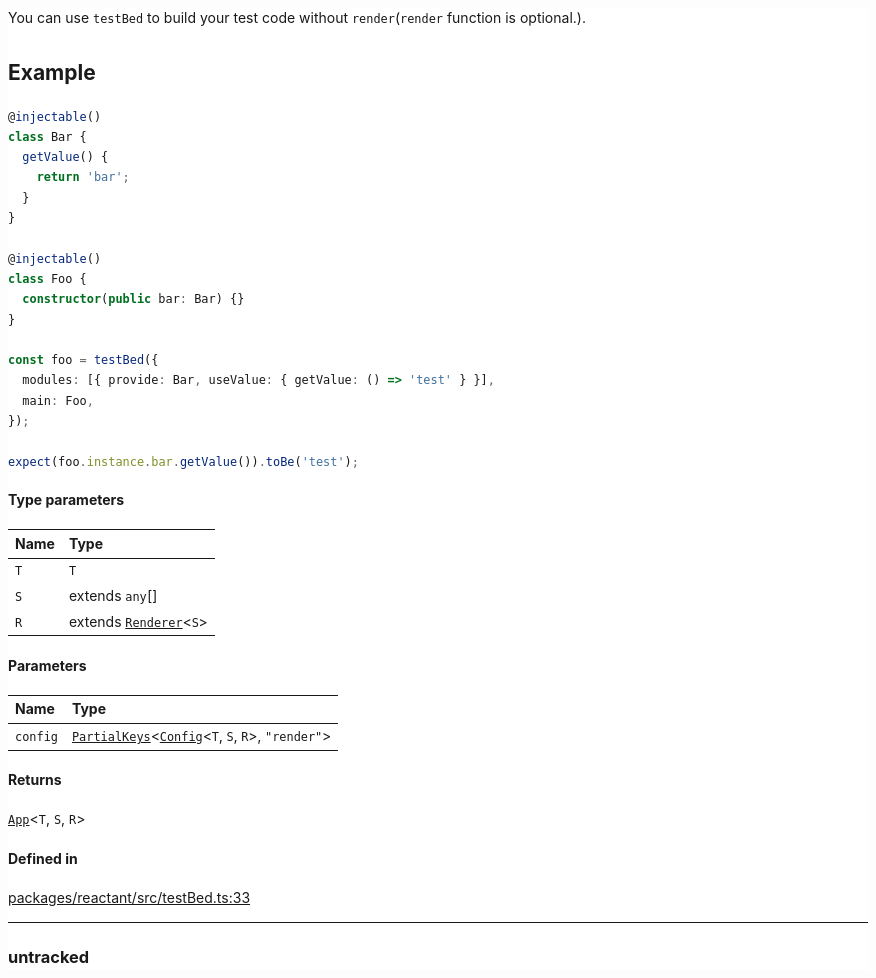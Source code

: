 You can use `testBed` to build your test code without `render`(`render` function is optional.).

## Example

```ts
@injectable()
class Bar {
  getValue() {
    return 'bar';
  }
}

@injectable()
class Foo {
  constructor(public bar: Bar) {}
}

const foo = testBed({
  modules: [{ provide: Bar, useValue: { getValue: () => 'test' } }],
  main: Foo,
});

expect(foo.instance.bar.getValue()).toBe('test');
```

#### Type parameters

| Name | Type |
| :------ | :------ |
| `T` | `T` |
| `S` | extends `any`[] |
| `R` | extends [`Renderer`](reactant_ssr.md#renderer)<`S`\> |

#### Parameters

| Name | Type |
| :------ | :------ |
| `config` | [`PartialKeys`](reactant_ssr.md#partialkeys)<[`Config`](../interfaces/reactant_ssr.Config.md)<`T`, `S`, `R`\>, ``"render"``\> |

#### Returns

[`App`](../interfaces/reactant_ssr.App.md)<`T`, `S`, `R`\>

#### Defined in

[packages/reactant/src/testBed.ts:33](https://github.com/unadlib/reactant/blob/f66dad8a/packages/reactant/src/testBed.ts#L33)

___

### untracked

